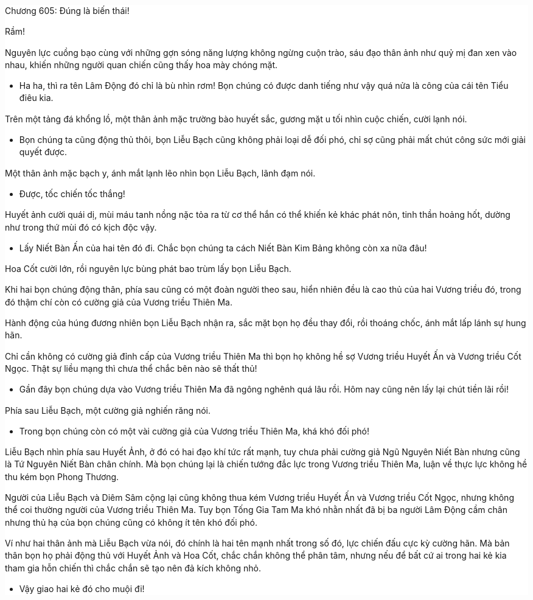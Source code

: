 




Chương 605: Đúng là biến thái!


Rầm!

Nguyên lực cuồng bạo cùng với những gợn sóng năng lượng không ngừng cuộn trào, sáu đạo thân ảnh như quỷ mị đan xen vào nhau, khiến những người quan chiến cũng thấy hoa mày chóng mặt.

- Ha ha, thì ra tên Lâm Động đó chỉ là bù nhìn rơm! Bọn chúng có được danh tiếng như vậy quá nửa là công của cái tên Tiểu điêu kia.

Trên một tảng đá khổng lồ, một thân ảnh mặc trường bào huyết sắc, gương mặt u tối nhìn cuộc chiến, cười lạnh nói.

- Bọn chúng ta cũng động thủ thôi, bọn Liễu Bạch cũng không phải loại dễ đối phó, chỉ sợ cũng phải mất chút công sức mới giải quyết được.

Một thân ảnh mặc bạch y, ánh mắt lạnh lẽo nhìn bọn Liễu Bạch, lãnh đạm nói.

- Được, tốc chiến tốc thắng!

Huyết ảnh cười quái dị, mùi máu tanh nồng nặc tỏa ra từ cơ thể hắn có thể khiến kẻ khác phát nôn, tinh thần hoảng hốt, dường như trong thứ mùi đó có kịch độc vậy.

- Lấy Niết Bàn Ấn của hai tên đó đi. Chắc bọn chúng ta cách Niết Bàn Kim Bảng không còn xa nữa đâu!

Hoa Cốt cười lớn, rồi nguyên lực bùng phát bao trùm lấy bọn Liễu Bạch.

Khi hai bọn chúng động thân, phía sau cũng có một đoàn người theo sau, hiển nhiên đều là cao thủ của hai Vương triều đó, trong đó thậm chí còn có cường giả của Vương triều Thiên Ma.

Hành động của húng đương nhiên bọn Liễu Bạch nhận ra, sắc mặt bọn họ đều thay đổi, rồi thoáng chốc, ánh mắt lấp lánh sự hung hãn.

Chỉ cần không có cường giả đỉnh cấp của Vương triều Thiên Ma thì bọn họ không hề sợ Vương triều Huyết Ấn và Vương triều Cốt Ngọc. Thật sự liều mạng thì chưa thể chắc bên nào sẽ thất thủ!

- Gần đây bọn chúng dựa vào Vương triều Thiên Ma đã ngông nghênh quá lâu rồi. Hôm nay cũng nên lấy lại chút tiền lãi rồi!

Phía sau Liễu Bạch, một cường giả nghiến răng nói.

- Trong bọn chúng còn có một vài cường giả của Vương triều Thiên Ma, khá khó đối phó!

Liễu Bạch nhìn phía sau Huyết Ảnh, ở đó có hai đạo khí tức rất mạnh, tuy chưa phải cường giả Ngũ Nguyên Niết Bàn nhưng cũng là Tứ Nguyên Niết Bàn chân chính. Mà bọn chúng lại là chiến tướng đắc lực trong Vương triều Thiên Ma, luận về thực lực không hề thu kém bọn Phong Thương.

Người của Liễu Bạch và Diêm Sâm cộng lại cũng không thua kém Vương triều Huyết Ấn và Vương triều Cốt Ngọc, nhưng không thể coi thường người của Vương triều Thiên Ma. Tuy bọn Tống Gia Tam Ma khó nhằn nhất đã bị ba người Lâm Động cầm chân nhưng thủ hạ của bọn chúng cũng có không ít tên khó đối phó.

Ví như hai thân ảnh mà Liễu Bạch vừa nói, đó chính là hai tên mạnh nhất trong số đó, lực chiến đấu cực kỳ cường hãn. Mà bản thân bọn họ phải động thủ với Huyết Ảnh và Hoa Cốt, chắc chắn không thể phân tâm, nhưng nếu để bất cứ ai trong hai kẻ kia tham gia hỗn chiến thì chắc chắn sẽ tạo nên đả kích không nhỏ.

- Vậy giao hai kẻ đó cho muội đi!
